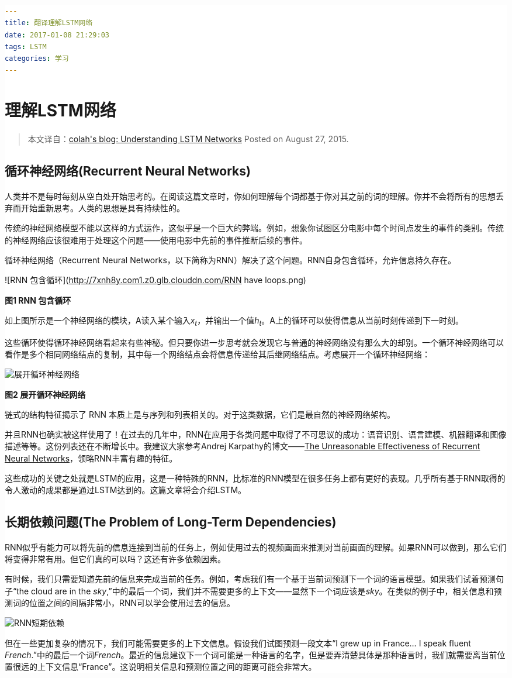 ```yaml
---
title: 翻译理解LSTM网络
date: 2017-01-08 21:29:03
tags: LSTM
categories: 学习
---
```


# 理解LSTM网络

> 本文译自：[colah's blog: Understanding LSTM Networks](http://7xnh8y.com1.z0.glb.clouddn.com/http://colah.github.io/posts/2015-08-Understanding-LSTMs/) Posted on August 27, 2015.

## 循环神经网络(Recurrent Neural Networks)

人类并不是每时每刻从空白处开始思考的。在阅读这篇文章时，你如何理解每个词都基于你对其之前的词的理解。你并不会将所有的思想丢弃而开始重新思考。人类的思想是具有持续性的。

传统的神经网络模型不能以这样的方式运作，这似乎是一个巨大的弊端。例如，想象你试图区分电影中每个时间点发生的事件的类别。传统的神经网络应该很难用于处理这个问题——使用电影中先前的事件推断后续的事件。

循环神经网络（Recurrent Neural Networks，以下简称为RNN）解决了这个问题。RNN自身包含循环，允许信息持久存在。

![RNN 包含循环](http://7xnh8y.com1.z0.glb.clouddn.com/RNN have loops.png)

**图1 RNN 包含循环**

如上图所示是一个神经网络的模块，A读入某个输入$x_t$，并输出一个值$h_t$。A上的循环可以使得信息从当前时刻传递到下一时刻。

这些循环使得循环神经网络看起来有些神秘。但只要你进一步思考就会发现它与普通的神经网络没有那么大的却别。一个循环神经网络可以看作是多个相同网络结点的复制，其中每一个网络结点会将信息传递给其后继网络结点。考虑展开一个循环神经网络：

![展开循环神经网络](http://7xnh8y.com1.z0.glb.clouddn.com/RNN-unrolled.png)

**图2 展开循环神经网络**

链式的结构特征揭示了 RNN 本质上是与序列和列表相关的。对于这类数据，它们是最自然的神经网络架构。

并且RNN也确实被这样使用了！在过去的几年中，RNN在应用于各类问题中取得了不可思议的成功：语音识别、语言建模、机器翻译和图像描述等等。这份列表还在不断增长中。我建议大家参考Andrej Karpathy的博文——[The Unreasonable Effectiveness of Recurrent Neural Networks](http://7xnh8y.com1.z0.glb.clouddn.com/http://karpathy.github.io/2015/05/21/rnn-effectiveness/)，领略RNN丰富有趣的特征。

这些成功的关键之处就是LSTM的应用，这是一种特殊的RNN，比标准的RNN模型在很多任务上都有更好的表现。几乎所有基于RNN取得的令人激动的成果都是通过LSTM达到的。这篇文章将会介绍LSTM。

## 长期依赖问题(The Problem of Long-Term Dependencies)

RNN似乎有能力可以将先前的信息连接到当前的任务上，例如使用过去的视频画面来推测对当前画面的理解。如果RNN可以做到，那么它们将变得非常有用。但它们真的可以吗？这还有许多依赖因素。

有时候，我们只需要知道先前的信息来完成当前的任务。例如，考虑我们有一个基于当前词预测下一个词的语言模型。如果我们试着预测句子“the cloud are in the *sky*,”中的最后一个词，我们并不需要更多的上下文——显然下一个词应该是*sky*。在类似的例子中，相关信息和预测词的位置之间的间隔非常小，RNN可以学会使用过去的信息。

![RNN短期依赖](http://7xnh8y.com1.z0.glb.clouddn.com/RNN-shorttermdepdencies.png)

但在一些更加复杂的情况下，我们可能需要更多的上下文信息。假设我们试图预测一段文本“I grew up in France… I speak fluent *French*.”中的最后一个词*French*。最近的信息建议下一个词可能是一种语言的名字，但是要弄清楚具体是那种语言时，我们就需要离当前位置很远的上下文信息“France”。这说明相关信息和预测位置之间的距离可能会非常大。
